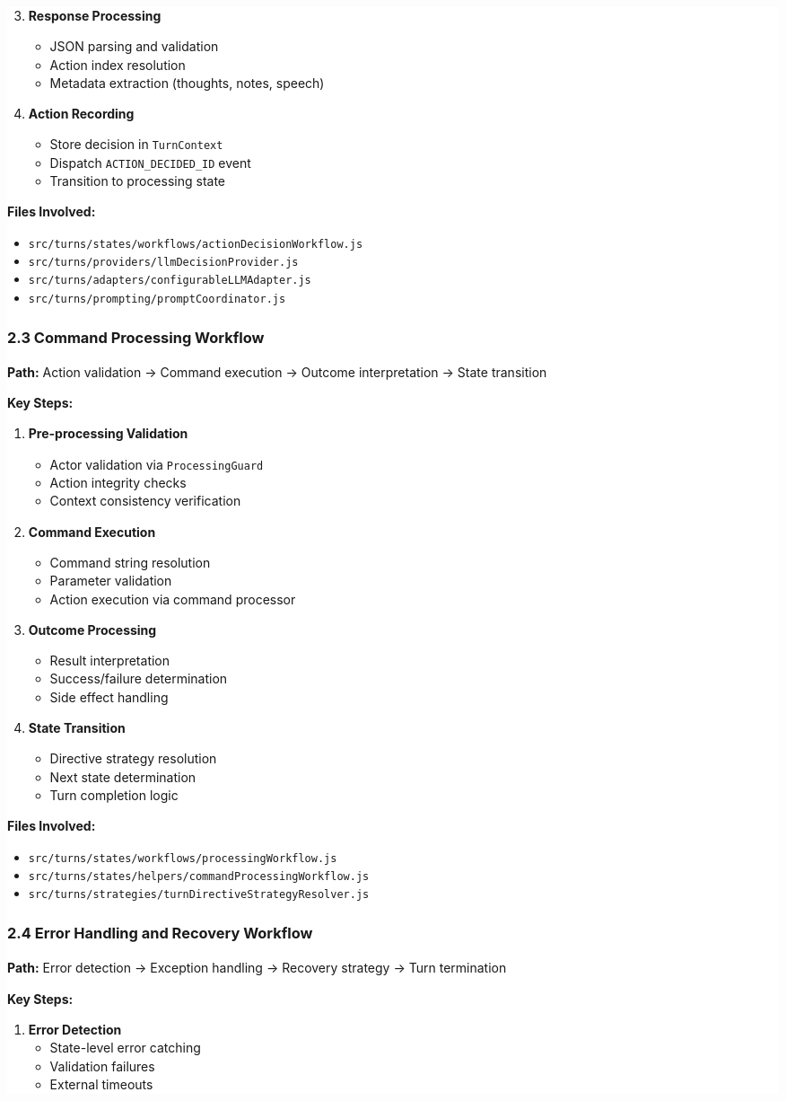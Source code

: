 3. **Response Processing**
   - JSON parsing and validation
   - Action index resolution
   - Metadata extraction (thoughts, notes, speech)

4. **Action Recording**
   - Store decision in `TurnContext`
   - Dispatch `ACTION_DECIDED_ID` event
   - Transition to processing state

**Files Involved:**

- `src/turns/states/workflows/actionDecisionWorkflow.js`
- `src/turns/providers/llmDecisionProvider.js`
- `src/turns/adapters/configurableLLMAdapter.js`
- `src/turns/prompting/promptCoordinator.js`

### 2.3 Command Processing Workflow

**Path:** Action validation → Command execution → Outcome interpretation → State transition

**Key Steps:**

1. **Pre-processing Validation**
   - Actor validation via `ProcessingGuard`
   - Action integrity checks
   - Context consistency verification

2. **Command Execution**
   - Command string resolution
   - Parameter validation
   - Action execution via command processor

3. **Outcome Processing**
   - Result interpretation
   - Success/failure determination
   - Side effect handling

4. **State Transition**
   - Directive strategy resolution
   - Next state determination
   - Turn completion logic

**Files Involved:**

- `src/turns/states/workflows/processingWorkflow.js`
- `src/turns/states/helpers/commandProcessingWorkflow.js`
- `src/turns/strategies/turnDirectiveStrategyResolver.js`

### 2.4 Error Handling and Recovery Workflow

**Path:** Error detection → Exception handling → Recovery strategy → Turn termination

**Key Steps:**

1. **Error Detection**
   - State-level error catching
   - Validation failures
   - External timeouts

